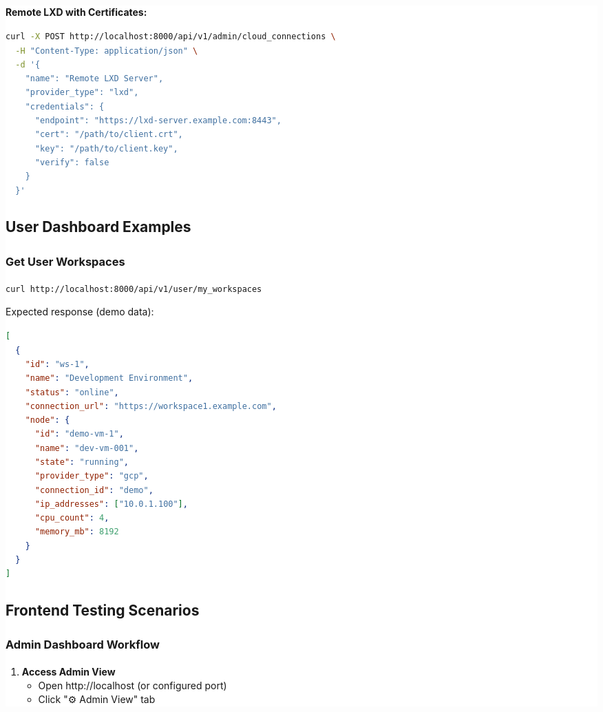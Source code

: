 **Remote LXD with Certificates:**
```bash
curl -X POST http://localhost:8000/api/v1/admin/cloud_connections \
  -H "Content-Type: application/json" \
  -d '{
    "name": "Remote LXD Server",
    "provider_type": "lxd",
    "credentials": {
      "endpoint": "https://lxd-server.example.com:8443",
      "cert": "/path/to/client.crt",
      "key": "/path/to/client.key",
      "verify": false
    }
  }'
```

## User Dashboard Examples

### Get User Workspaces

```bash
curl http://localhost:8000/api/v1/user/my_workspaces
```

Expected response (demo data):
```json
[
  {
    "id": "ws-1",
    "name": "Development Environment",
    "status": "online",
    "connection_url": "https://workspace1.example.com",
    "node": {
      "id": "demo-vm-1",
      "name": "dev-vm-001",
      "state": "running",
      "provider_type": "gcp",
      "connection_id": "demo",
      "ip_addresses": ["10.0.1.100"],
      "cpu_count": 4,
      "memory_mb": 8192
    }
  }
]
```

## Frontend Testing Scenarios

### Admin Dashboard Workflow

1. **Access Admin View**
   - Open http://localhost (or configured port)
   - Click "⚙️ Admin View" tab
